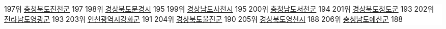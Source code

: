   <tr>
    <td>197위</td>
    <td><a href="/apt/충청북도진천군{dong}">충청북도진천군</a></td>
    <td>197</td>
  </tr>

  <tr>
    <td>198위</td>
    <td><a href="/apt/경상북도문경시{dong}">경상북도문경시</a></td>
    <td>195</td>
  </tr>

  <tr>
    <td>199위</td>
    <td><a href="/apt/경상남도사천시{dong}">경상남도사천시</a></td>
    <td>195</td>
  </tr>

  <tr>
    <td>200위</td>
    <td><a href="/apt/충청남도서천군{dong}">충청남도서천군</a></td>
    <td>194</td>
  </tr>

  <tr>
    <td>201위</td>
    <td><a href="/apt/경상북도청도군{dong}">경상북도청도군</a></td>
    <td>193</td>
  </tr>

  <tr>
    <td>202위</td>
    <td><a href="/apt/전라남도영광군{dong}">전라남도영광군</a></td>
    <td>193</td>
  </tr>

  <tr>
    <td>203위</td>
    <td><a href="/apt/인천광역시강화군{dong}">인천광역시강화군</a></td>
    <td>191</td>
  </tr>

  <tr>
    <td>204위</td>
    <td><a href="/apt/경상북도울진군{dong}">경상북도울진군</a></td>
    <td>190</td>
  </tr>

  <tr>
    <td>205위</td>
    <td><a href="/apt/경상북도영천시{dong}">경상북도영천시</a></td>
    <td>188</td>
  </tr>

  <tr>
    <td>206위</td>
    <td><a href="/apt/충청남도예산군{dong}">충청남도예산군</a></td>
    <td>188</td>
  </tr>
